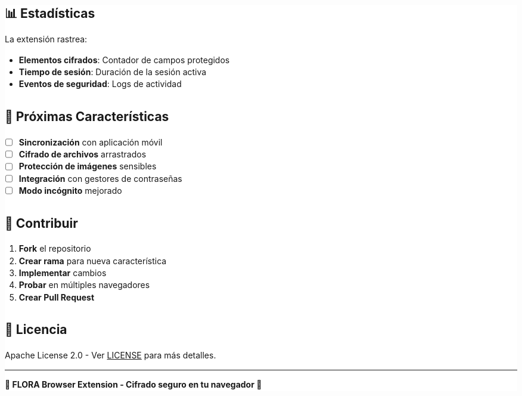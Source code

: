 ## 📊 **Estadísticas**

La extensión rastrea:
- **Elementos cifrados**: Contador de campos protegidos
- **Tiempo de sesión**: Duración de la sesión activa
- **Eventos de seguridad**: Logs de actividad

## 🚀 **Próximas Características**

- [ ] **Sincronización** con aplicación móvil
- [ ] **Cifrado de archivos** arrastrados
- [ ] **Protección de imágenes** sensibles
- [ ] **Integración** con gestores de contraseñas
- [ ] **Modo incógnito** mejorado

## 🤝 **Contribuir**

1. **Fork** el repositorio
2. **Crear rama** para nueva característica
3. **Implementar** cambios
4. **Probar** en múltiples navegadores
5. **Crear Pull Request**

## 📄 **Licencia**

Apache License 2.0 - Ver [LICENSE](../../LICENSE) para más detalles.

---

**🌸 FLORA Browser Extension - Cifrado seguro en tu navegador 🌸**

